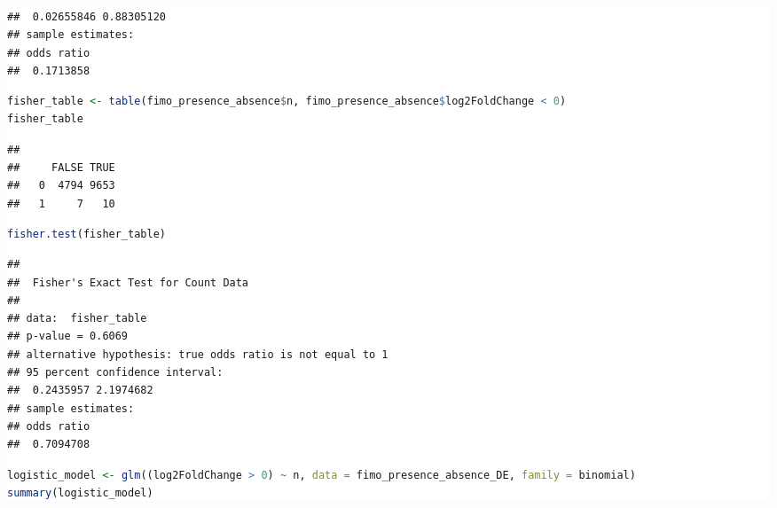     ##  0.02655846 0.88305120
    ## sample estimates:
    ## odds ratio 
    ##  0.1713858

``` r
fisher_table <- table(fimo_presence_absence$n, fimo_presence_absence$log2FoldChange < 0)
fisher_table
```

    ##    
    ##     FALSE TRUE
    ##   0  4794 9653
    ##   1     7   10

``` r
fisher.test(fisher_table)
```

    ## 
    ##  Fisher's Exact Test for Count Data
    ## 
    ## data:  fisher_table
    ## p-value = 0.6069
    ## alternative hypothesis: true odds ratio is not equal to 1
    ## 95 percent confidence interval:
    ##  0.2435957 2.1974682
    ## sample estimates:
    ## odds ratio 
    ##  0.7094708

``` r
logistic_model <- glm((log2FoldChange > 0) ~ n, data = fimo_presence_absence_DE, family = binomial)
summary(logistic_model)
```
